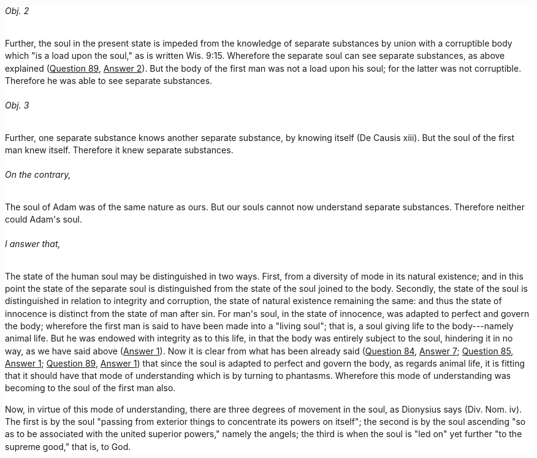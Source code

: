 ###### Obj. 2
Further, the soul in the present state is impeded from the knowledge of separate substances by union with a corruptible body which "is a load upon the soul," as is written Wis. 9:15. Wherefore the separate soul can see separate substances, as above explained ([Question 89](089.%20Knowledge%20of%20the%20Separated%20Soul.md), [Answer 2](089.%20Knowledge%20of%20the%20Separated%20Soul.md#2.%20Whether%20the%20separated%20soul%20understands%20separate%20substances?%20)). But the body of the first man was not a load upon his soul; for the latter was not corruptible. Therefore he was able to see separate substances.  

###### Obj. 3
Further, one separate substance knows another separate substance, by knowing itself (De Causis xiii). But the soul of the first man knew itself. Therefore it knew separate substances.  

###### On the contrary,
The soul of Adam was of the same nature as ours. But our souls cannot now understand separate substances. Therefore neither could Adam's soul.  

###### I answer that,
The state of the human soul may be distinguished in two ways. First, from a diversity of mode in its natural existence; and in this point the state of the separate soul is distinguished from the state of the soul joined to the body. Secondly, the state of the soul is distinguished in relation to integrity and corruption, the state of natural existence remaining the same: and thus the state of innocence is distinct from the state of man after sin. For man's soul, in the state of innocence, was adapted to perfect and govern the body; wherefore the first man is said to have been made into a "living soul"; that is, a soul giving life to the body---namely animal life. But he was endowed with integrity as to this life, in that the body was entirely subject to the soul, hindering it in no way, as we have said above ([Answer 1](#1.%20Whether%20the%20first%20man%20saw%20God%20through%20His%20Essence?%20)). Now it is clear from what has been already said ([Question 84](084.%20How%20the%20Soul%20While%20United%20to%20the%20Body%20Understands%20Corporeal%20Things%20Beneath%20It.md), [Answer 7](084.%20How%20the%20Soul%20While%20United%20to%20the%20Body%20Understands%20Corporeal%20Things%20Beneath%20It.md#7.%20Whether%20the%20intellect%20can%20actually%20understand%20through%20the%20intelligible%20species%20of%20which%20it%20is%20possessed,%20without%20turning%20to%20the%20phantasms?%20); [Question 85](085.%20Mode%20and%20Order%20of%20Understanding.md), [Answer 1](085.%20Mode%20and%20Order%20of%20Understanding.md#1.%20Whether%20our%20intellect%20understands%20corporeal%20and%20material%20things%20by%20abstraction%20from%20phantasms?%20); [Question 89](089.%20Knowledge%20of%20the%20Separated%20Soul.md), [Answer 1](089.%20Knowledge%20of%20the%20Separated%20Soul.md#1.%20Whether%20the%20separated%20soul%20can%20understand%20anything?%20)) that since the soul is adapted to perfect and govern the body, as regards animal life, it is fitting that it should have that mode of understanding which is by turning to phantasms. Wherefore this mode of understanding was becoming to the soul of the first man also.  

Now, in virtue of this mode of understanding, there are three degrees of movement in the soul, as Dionysius says (Div. Nom. iv). The first is by the soul "passing from exterior things to concentrate its powers on itself"; the second is by the soul ascending "so as to be associated with the united superior powers," namely the angels; the third is when the soul is "led on" yet further "to the supreme good," that is, to God.  
